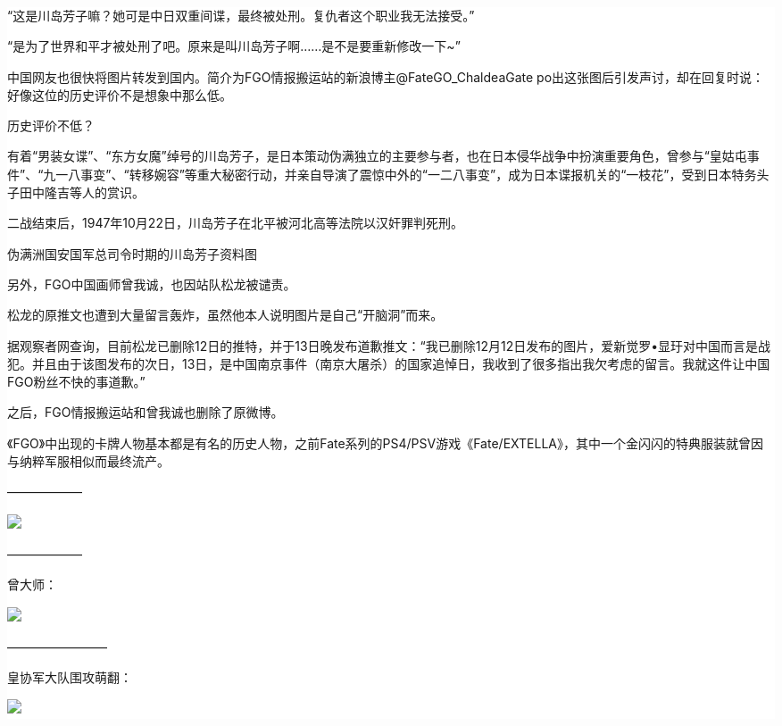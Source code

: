 
“这是川岛芳子嘛？她可是中日双重间谍，最终被处刑。复仇者这个职业我无法接受。”


“是为了世界和平才被处刑了吧。原来是叫川岛芳子啊……是不是要重新修改一下~”


中国网友也很快将图片转发到国内。简介为FGO情报搬运站的新浪博主@FateGO_ChaldeaGate po出这张图后引发声讨，却在回复时说：好像这位的历史评价不是想象中那么低。


历史评价不低？


有着“男装女谍”、“东方女魔”绰号的川岛芳子，是日本策动伪满独立的主要参与者，也在日本侵华战争中扮演重要角色，曾参与“皇姑屯事件”、“九一八事变”、“转移婉容”等重大秘密行动，并亲自导演了震惊中外的“一二八事变”，成为日本谍报机关的“一枝花”，受到日本特务头子田中隆吉等人的赏识。


二战结束后，1947年10月22日，川岛芳子在北平被河北高等法院以汉奸罪判死刑。


伪满洲国安国军总司令时期的川岛芳子资料图

另外，FGO中国画师曾我诚，也因站队松龙被谴责。


松龙的原推文也遭到大量留言轰炸，虽然他本人说明图片是自己“开脑洞”而来。


据观察者网查询，目前松龙已删除12日的推特，并于13日晚发布道歉推文：“我已删除12月12日发布的图片，爱新觉罗•显玗对中国而言是战犯。并且由于该图发布的次日，13日，是中国南京事件（南京大屠杀）的国家追悼日，我收到了很多指出我欠考虑的留言。我就这件让中国FGO粉丝不快的事道歉。”

之后，FGO情报搬运站和曾我诚也删除了原微博。


《FGO》中出现的卡牌人物基本都是有名的历史人物，之前Fate系列的PS4/PSV游戏《Fate/EXTELLA》，其中一个金闪闪的特典服装就曾因与纳粹军服相似而最终流产。



——————



<img src="http://p1.bpimg.com/567571/412b78389a6a51c6.jpg" referrerpolicy="no-referrer">


——————


曾大师：

<img src="http://p1.bpimg.com/567571/244562bc9afe87cd.png" referrerpolicy="no-referrer">



————————


皇协军大队围攻萌翻：


<img src="http://ww1.sinaimg.cn/large/6441831bgw1faqcophjj6j20g241v1kx.jpg" referrerpolicy="no-referrer">









